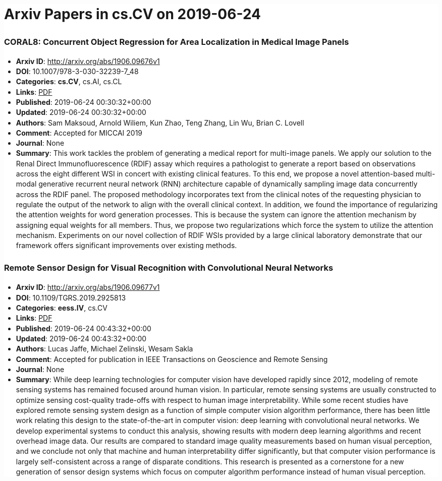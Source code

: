 # Arxiv Papers in cs.CV on 2019-06-24
### CORAL8: Concurrent Object Regression for Area Localization in Medical Image Panels
- **Arxiv ID**: http://arxiv.org/abs/1906.09676v1
- **DOI**: 10.1007/978-3-030-32239-7_48
- **Categories**: **cs.CV**, cs.AI, cs.CL
- **Links**: [PDF](http://arxiv.org/pdf/1906.09676v1)
- **Published**: 2019-06-24 00:30:32+00:00
- **Updated**: 2019-06-24 00:30:32+00:00
- **Authors**: Sam Maksoud, Arnold Wiliem, Kun Zhao, Teng Zhang, Lin Wu, Brian C. Lovell
- **Comment**: Accepted for MICCAI 2019
- **Journal**: None
- **Summary**: This work tackles the problem of generating a medical report for multi-image panels. We apply our solution to the Renal Direct Immunofluorescence (RDIF) assay which requires a pathologist to generate a report based on observations across the eight different WSI in concert with existing clinical features. To this end, we propose a novel attention-based multi-modal generative recurrent neural network (RNN) architecture capable of dynamically sampling image data concurrently across the RDIF panel. The proposed methodology incorporates text from the clinical notes of the requesting physician to regulate the output of the network to align with the overall clinical context. In addition, we found the importance of regularizing the attention weights for word generation processes. This is because the system can ignore the attention mechanism by assigning equal weights for all members. Thus, we propose two regularizations which force the system to utilize the attention mechanism. Experiments on our novel collection of RDIF WSIs provided by a large clinical laboratory demonstrate that our framework offers significant improvements over existing methods.



### Remote Sensor Design for Visual Recognition with Convolutional Neural Networks
- **Arxiv ID**: http://arxiv.org/abs/1906.09677v1
- **DOI**: 10.1109/TGRS.2019.2925813
- **Categories**: **eess.IV**, cs.CV
- **Links**: [PDF](http://arxiv.org/pdf/1906.09677v1)
- **Published**: 2019-06-24 00:43:32+00:00
- **Updated**: 2019-06-24 00:43:32+00:00
- **Authors**: Lucas Jaffe, Michael Zelinski, Wesam Sakla
- **Comment**: Accepted for publication in IEEE Transactions on Geoscience and
  Remote Sensing
- **Journal**: None
- **Summary**: While deep learning technologies for computer vision have developed rapidly since 2012, modeling of remote sensing systems has remained focused around human vision. In particular, remote sensing systems are usually constructed to optimize sensing cost-quality trade-offs with respect to human image interpretability. While some recent studies have explored remote sensing system design as a function of simple computer vision algorithm performance, there has been little work relating this design to the state-of-the-art in computer vision: deep learning with convolutional neural networks. We develop experimental systems to conduct this analysis, showing results with modern deep learning algorithms and recent overhead image data. Our results are compared to standard image quality measurements based on human visual perception, and we conclude not only that machine and human interpretability differ significantly, but that computer vision performance is largely self-consistent across a range of disparate conditions. This research is presented as a cornerstone for a new generation of sensor design systems which focus on computer algorithm performance instead of human visual perception.
